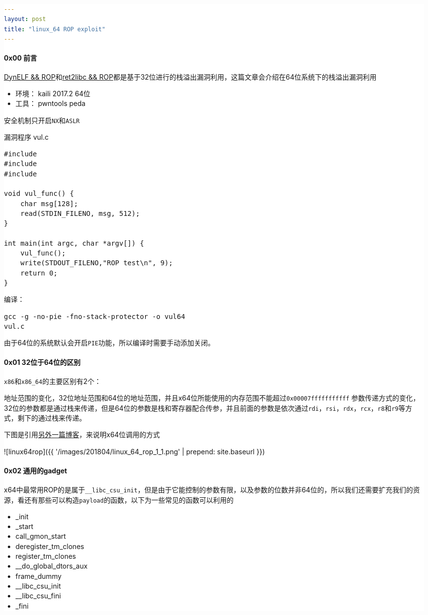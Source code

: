```yaml
---
layout: post
title: "linux_64 ROP exploit"
---
```


#### 0x00 前言 ####

[DynELF && ROP](https://pench3r.github.io/2018/03/30/dynelf-rop.html)和[ret2libc && ROP](https://pench3r.github.io/2018/03/30/ret2libc-rop.html)都是基于32位进行的栈溢出漏洞利用，这篇文章会介绍在64位系统下的栈溢出漏洞利用

- 环境： kaili 2017.2   64位
- 工具： pwntools  peda

安全机制只开启`NX`和`ASLR`

漏洞程序 vul.c

<pre>#include <stdio.h>
#include <stdlib.h>
#include <unistd.h>

void vul_func() {
    char msg[128];
    read(STDIN_FILENO, msg, 512);
}

int main(int argc, char *argv[]) {
    vul_func();
    write(STDOUT_FILENO,"ROP test\n", 9); 
    return 0;
}</pre>



编译： <pre>gcc -g -no-pie -fno-stack-protector -o vul64 vul.c</pre>

由于64位的系统默认会开启`PIE`功能，所以编译时需要手动添加关闭。

#### 0x01 32位于64位的区别 ####

`x86`和`x86_64`的主要区别有2个：

地址范围的变化，32位地址范围和64位的地址范围，并且x64位所能使用的内存范围不能超过`0x00007fffffffffff`
参数传递方式的变化，32位的参数都是通过栈来传递，但是64位的参数是栈和寄存器配合传参，并且前面的参数是依次通过`rdi`，`rsi`，`rdx`，`rcx`，`r8`和`r9`等方式，剩下的通过栈来传递。

下图是引用[另外一篇博客](https://eli.thegreenplace.net/2011/09/06/stack-frame-layout-on-x86-64)，来说明x64位调用的方式

![linux64rop]({{ '/images/201804/linux_64_rop_1_1.png' | prepend: site.baseurl }})

#### 0x02 通用的gadget ####

x64中最常用ROP的是属于`__libc_csu_init`，但是由于它能控制的参数有限，以及参数的位数并非64位的，所以我们还需要扩充我们的资源，看还有那些可以构造`payload`的函数，以下为一些常见的函数可以利用的

- _init
- _start
- call\_gmon\_start
- deregister\_tm\_clones
- register\_tm\_clones
- \_\_do\_global\_dtors\_aux
- frame\_dummy
- \_\_libc\_csu\_init
- \_\_libc_csu_fini
- _fini
